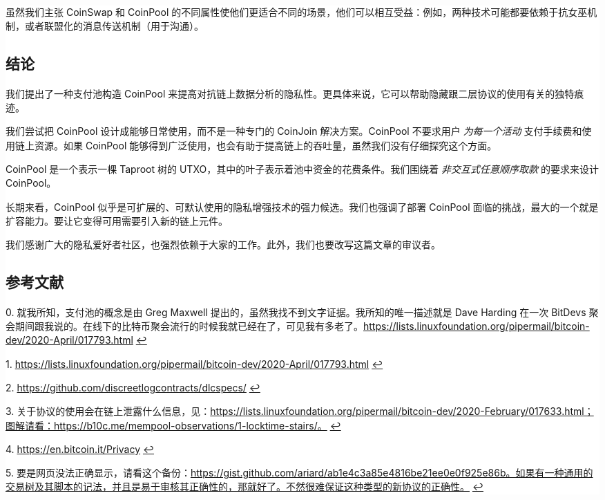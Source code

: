 虽然我们主张 CoinSwap 和 CoinPool 的不同属性使他们更适合不同的场景，他们可以相互受益：例如，两种技术可能都要依赖于抗女巫机制，或者联盟化的消息传送机制（用于沟通）。

## 结论

我们提出了一种支付池构造 CoinPool 来提高对抗链上数据分析的隐私性。更具体来说，它可以帮助隐藏跟二层协议的使用有关的独特痕迹。

我们尝试把 CoinPool 设计成能够日常使用，而不是一种专门的 CoinJoin 解决方案。CoinPool 不要求用户 *为每一个活动* 支付手续费和使用链上资源。如果 CoinPool 能够得到广泛使用，也会有助于提高链上的吞吐量，虽然我们没有仔细探究这个方面。

CoinPool 是一个表示一棵 Taproot 树的 UTXO，其中的叶子表示着池中资金的花费条件。我们围绕着 *非交互式任意顺序取款* 的要求来设计 CoinPool。

长期来看，CoinPool 似乎是可扩展的、可默认使用的隐私增强技术的强力候选。我们也强调了部署 CoinPool 面临的挑战，最大的一个就是扩容能力。要让它变得可用需要引入新的链上元件。

我们感谢广大的隐私爱好者社区，也强烈依赖于大家的工作。此外，我们也要改写这篇文章的审议者。

## 参考文献

0.<a id="note0"> </a>就我所知，支付池的概念是由 Greg Maxwell 提出的，虽然我找不到文字证据。我所知的唯一描述就是 Dave Harding 在一次 BitDevs 聚会期间跟我说的。在线下的比特币聚会流行的时候我就已经在了，可见我有多老了。https://lists.linuxfoundation.org/pipermail/bitcoin-dev/2020-April/017793.html <a href="#jump-0">↩</a>

1.<a id="note1"> </a>https://lists.linuxfoundation.org/pipermail/bitcoin-dev/2020-April/017793.html <a href="#jump-1">↩</a>

2.<a id="note2"> </a>https://github.com/discreetlogcontracts/dlcspecs/ <a href="#jump-2">↩</a>

3.<a id="note3"> </a>关于协议的使用会在链上泄露什么信息，见：https://lists.linuxfoundation.org/pipermail/bitcoin-dev/2020-February/017633.html；图解请看：https://b10c.me/mempool-observations/1-locktime-stairs/。 <a href="#jump-3">↩</a>

4.<a id="note4"> </a>https://en.bitcoin.it/Privacy <a href="#jump-4">↩</a>

5.<a id="note5"> </a>要是网页没法正确显示，请看这个备份：https://gist.github.com/ariard/ab1e4c3a85e4816be21ee0e0f925e86b。如果有一种通用的交易树及其脚本的记法，并且是易于审核其正确性的，那就好了。不然很难保证这种类型的新协议的正确性。 <a href="#jump-5">↩</a>